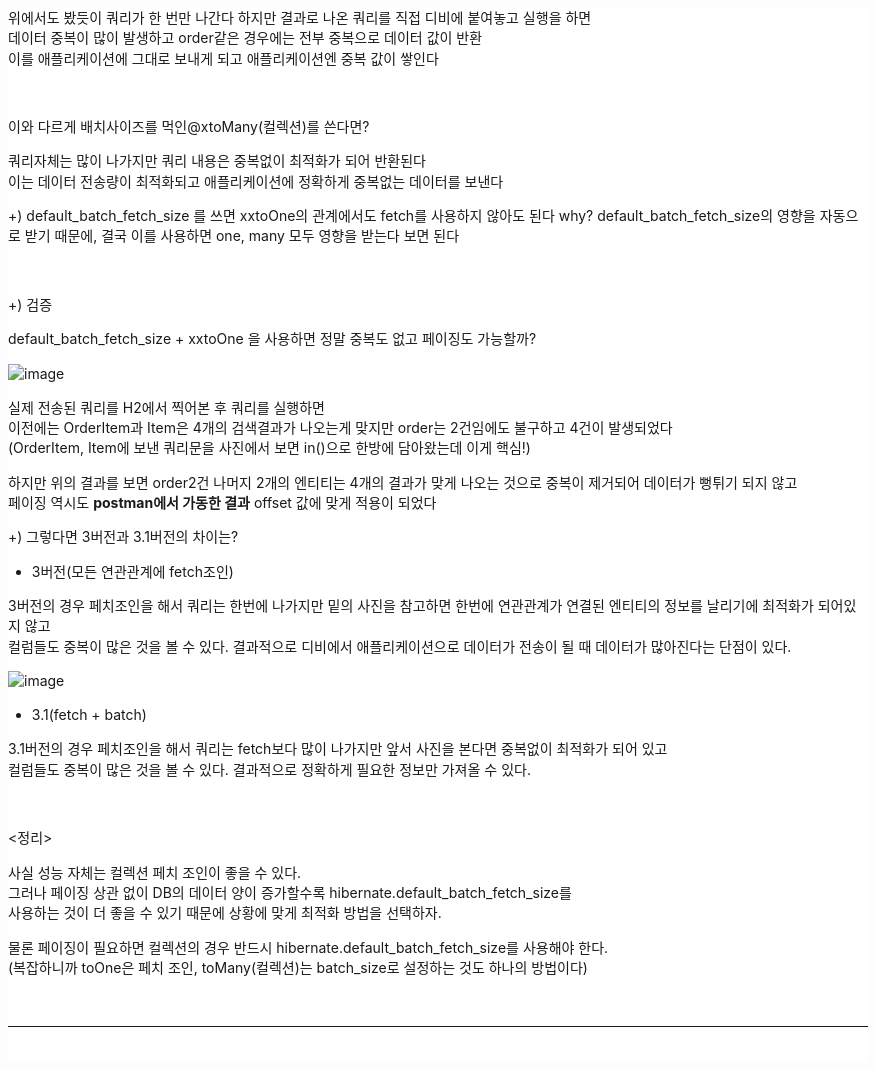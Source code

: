 위에서도 봤듯이 쿼리가 한 번만 나간다 하지만 결과로 나온 쿼리를 직접 디비에 붙여놓고 실행을 하면 <br/>
데이터 중복이 많이 발생하고 order같은 경우에는 전부 중복으로 데이터 값이 반환 <br/>
이를 애플리케이션에 그대로 보내게 되고 애플리케이션엔 중복 값이 쌓인다

<br/>

이와 다르게 배치사이즈를 먹인@xtoMany(컬렉션)를 쓴다면?

쿼리자체는 많이 나가지만 쿼리 내용은 중복없이 최적화가 되어 반환된다 <br/>
이는 데이터 전송량이 최적화되고 애플리케이션에 정확하게 중복없는 데이터를 보낸다

+) default_batch_fetch_size 를 쓰면 xxtoOne의 관계에서도 fetch를 사용하지 않아도 된다
why? default_batch_fetch_size의 영향을 자동으로 받기 때문에, 결국 이를 사용하면 one, many 모두 영향을 받는다 보면 된다

<br/>

+) 검증

default_batch_fetch_size + xxtoOne 을 사용하면 정말 중복도 없고 페이징도 가능할까?

![image](https://user-images.githubusercontent.com/78454649/197208790-c72d26bc-0b8f-4b8e-948e-a6dfa5fe1fb6.png)

실제 전송된 쿼리를 H2에서 찍어본 후 쿼리를 실행하면 <br/>
이전에는 OrderItem과 Item은 4개의 검색결과가 나오는게 맞지만 order는 2건임에도 불구하고 4건이 발생되었다 <br/>
(OrderItem, Item에 보낸 쿼리문을 사진에서 보면 in()으로 한방에 담아왔는데 이게 핵심!)

하지만 위의 결과를 보면 order2건 나머지 2개의 엔티티는 4개의 결과가 맞게 나오는 것으로 중복이 제거되어 데이터가 뻥튀기 되지 않고 <br/>
페이징 역시도 **postman에서 가동한 결과** offset 값에 맞게 적용이 되었다

+) 그렇다면 3버전과 3.1버전의 차이는?

* 3버전(모든 연관관계에 fetch조인)

3버전의 경우 페치조인을 해서 쿼리는 한번에 나가지만 밑의 사진을 참고하면 한번에 연관관계가 연결된 엔티티의 정보를 날리기에 최적화가 되어있지 않고 <br/>
컬럼들도 중복이 많은 것을 볼 수 있다. 결과적으로 디비에서 애플리케이션으로 데이터가 전송이 될 때 데이터가 많아진다는 단점이 있다.

![image](https://user-images.githubusercontent.com/78454649/204863534-05398c9e-e0c6-4193-9965-3d26c3b415b7.png)

* 3.1(fetch + batch)

3.1버전의 경우 페치조인을 해서 쿼리는 fetch보다 많이 나가지만 앞서 사진을 본다면 중복없이 최적화가 되어 있고 <br/>
컬럼들도 중복이 많은 것을 볼 수 있다. 결과적으로 정확하게 필요한 정보만 가져올 수 있다.


<br/>

<정리>

사실 성능 자체는 컬렉션 페치 조인이 좋을 수 있다. <br/>
그러나 페이징 상관 없이 DB의 데이터 양이 증가할수록 hibernate.default_batch_fetch_size를 <br/>
사용하는 것이 더 좋을 수 있기 때문에 상황에 맞게 최적화 방법을 선택하자.

물론 페이징이 필요하면 컬렉션의 경우 반드시 hibernate.default_batch_fetch_size를 사용해야 한다. <br/>
(복잡하니까 toOne은 페치 조인, toMany(컬렉션)는 batch_size로 설정하는 것도 하나의 방법이다)

<br/>

---

<br/>
